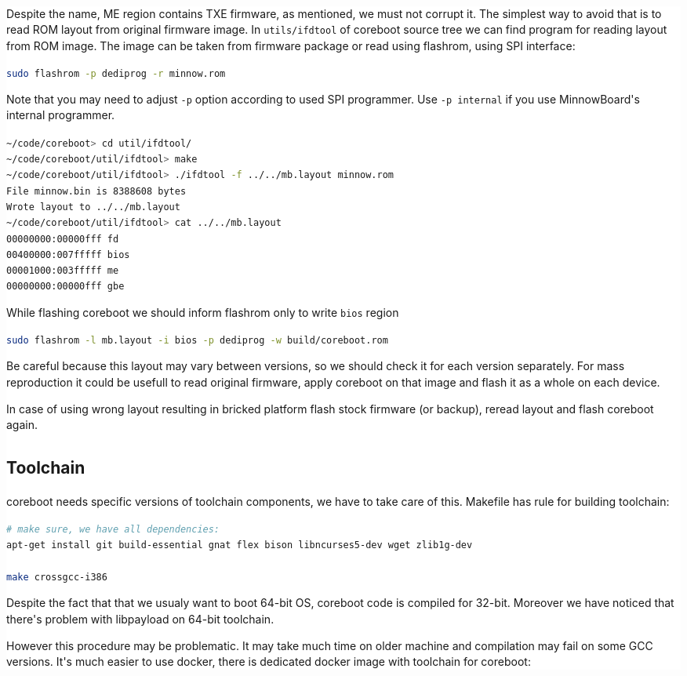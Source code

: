 Despite the name, ME region contains TXE firmware, as mentioned, we must not
corrupt it. The simplest way to avoid that is to read ROM layout from
original firmware image. In `utils/ifdtool` of coreboot source tree we can
find program for reading layout from ROM image. The image can be taken from
firmware package or read using flashrom, using SPI interface:

```sh
sudo flashrom -p dediprog -r minnow.rom
```

Note that you may need to adjust `-p` option according to used SPI programmer.
Use `-p internal` if you use MinnowBoard's internal programmer.

```sh
~/code/coreboot> cd util/ifdtool/
~/code/coreboot/util/ifdtool> make
~/code/coreboot/util/ifdtool> ./ifdtool -f ../../mb.layout minnow.rom
File minnow.bin is 8388608 bytes
Wrote layout to ../../mb.layout
~/code/coreboot/util/ifdtool> cat ../../mb.layout
00000000:00000fff fd
00400000:007fffff bios
00001000:003fffff me
00000000:00000fff gbe
```

While flashing coreboot we should inform flashrom only to write `bios` region

```sh
sudo flashrom -l mb.layout -i bios -p dediprog -w build/coreboot.rom
```

Be careful because this layout may vary between versions, so we should check it
for each version separately. For mass reproduction it could be usefull to read
original firmware, apply coreboot on that image and flash it as a whole on each
device.

In case of using wrong layout resulting in bricked platform flash stock firmware
(or backup), reread layout and flash coreboot again.

Toolchain
---------

coreboot needs specific versions of toolchain components, we have to take care
of this. Makefile has rule for building toolchain:

```sh
# make sure, we have all dependencies:
apt-get install git build-essential gnat flex bison libncurses5-dev wget zlib1g-dev

make crossgcc-i386
```

Despite the fact that that we usualy want to boot 64-bit OS, coreboot code is
compiled for 32-bit. Moreover we have noticed that there's problem with libpayload
on 64-bit toolchain.

However this procedure may be problematic. It may take much time on older machine
and compilation may fail on some GCC versions. It's much easier to use docker,
there is dedicated docker image with toolchain for coreboot:
